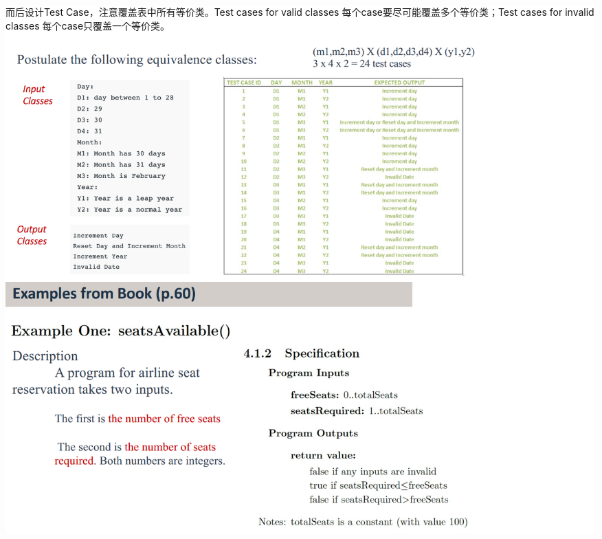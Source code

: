 而后设计Test Case，注意覆盖表中所有等价类。Test cases for valid classes  每个case要尽可能覆盖多个等价类；Test cases for invalid classes  每个case只覆盖一个等价类。



<img src="软件测试.assets/image-20230530151201603.png" alt="image-20230530151201603" style="zoom:67%;" />



<img src="软件测试.assets/image-20230530152322189.png" alt="image-20230530152322189" style="zoom:67%;" />
